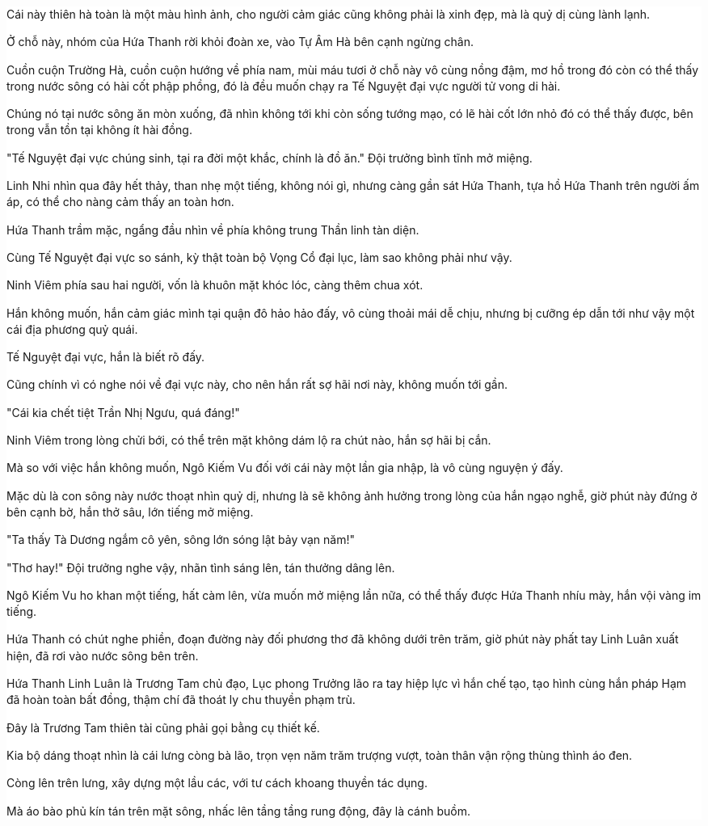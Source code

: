 Cái này thiên hà toàn là một màu hình ảnh, cho người cảm giác cũng không phải là xinh đẹp, mà là quỷ dị cùng lành lạnh.

Ở chỗ này, nhóm của Hứa Thanh rời khỏi đoàn xe, vào Tự Âm Hà bên cạnh ngừng chân.

Cuồn cuộn Trường Hà, cuồn cuộn hướng về phía nam, mùi máu tươi ở chỗ này vô cùng nồng đậm, mơ hồ trong đó còn có thể thấy trong nước sông có hài cốt phập phồng, đó là đều muốn chạy ra Tế Nguyệt đại vực người tử vong di hài.

Chúng nó tại nước sông ăn mòn xuống, đã nhìn không tới khi còn sống tướng mạo, có lẽ hài cốt lớn nhỏ đó có thể thấy được, bên trong vẫn tồn tại không ít hài đồng.

"Tế Nguyệt đại vực chúng sinh, tại ra đời một khắc, chính là đồ ăn." Đội trưởng bình tĩnh mở miệng.

Linh Nhi nhìn qua đây hết thảy, than nhẹ một tiếng, không nói gì, nhưng càng gần sát Hứa Thanh, tựa hồ Hứa Thanh trên người ấm áp, có thể cho nàng cảm thấy an toàn hơn.

Hứa Thanh trầm mặc, ngẩng đầu nhìn về phía không trung Thần linh tàn diện.

Cùng Tế Nguyệt đại vực so sánh, kỳ thật toàn bộ Vọng Cổ đại lục, làm sao không phải như vậy.

Ninh Viêm phía sau hai người, vốn là khuôn mặt khóc lóc, càng thêm chua xót.

Hắn không muốn, hắn cảm giác mình tại quận đô hảo hảo đấy, vô cùng thoải mái dễ chịu, nhưng bị cưỡng ép dẫn tới như vậy một cái địa phương quỷ quái.

Tế Nguyệt đại vực, hắn là biết rõ đấy.

Cũng chính vì có nghe nói về đại vực này, cho nên hắn rất sợ hãi nơi này, không muốn tới gần.

"Cái kia chết tiệt Trần Nhị Ngưu, quá đáng!"

Ninh Viêm trong lòng chửi bới, có thể trên mặt không dám lộ ra chút nào, hắn sợ hãi bị cắn.

Mà so với việc hắn không muốn, Ngô Kiếm Vu đối với cái này một lần gia nhập, là vô cùng nguyện ý đấy.

Mặc dù là con sông này nước thoạt nhìn quỷ dị, nhưng là sẽ không ảnh hưởng trong lòng của hắn ngạo nghễ, giờ phút này đứng ở bên cạnh bờ, hắn thở sâu, lớn tiếng mở miệng.

"Ta thấy Tà Dương ngắm cô yên, sông lớn sóng lật bảy vạn năm!"

"Thơ hay!" Đội trưởng nghe vậy, nhãn tình sáng lên, tán thưởng dâng lên.

Ngô Kiếm Vu ho khan một tiếng, hất càm lên, vừa muốn mở miệng lần nữa, có thể thấy được Hứa Thanh nhíu mày, hắn vội vàng im tiếng.

Hứa Thanh có chút nghe phiền, đoạn đường này đối phương thơ đã không dưới trên trăm, giờ phút này phất tay Linh Luân xuất hiện, đã rơi vào nước sông bên trên.

Hứa Thanh Linh Luân là Trương Tam chủ đạo, Lục phong Trưởng lão ra tay hiệp lực vì hắn chế tạo, tạo hình cùng hắn pháp Hạm đã hoàn toàn bất đồng, thậm chí đã thoát ly chu thuyền phạm trù.

Đây là Trương Tam thiên tài cũng phải gọi bằng cụ thiết kế.

Kia bộ dáng thoạt nhìn là cái lưng còng bà lão, trọn vẹn năm trăm trượng vượt, toàn thân vận rộng thùng thình áo đen.

Còng lên trên lưng, xây dựng một lầu các, với tư cách khoang thuyền tác dụng.

Mà áo bào phủ kín tán trên mặt sông, nhấc lên tầng tầng rung động, đây là cánh buồm.
